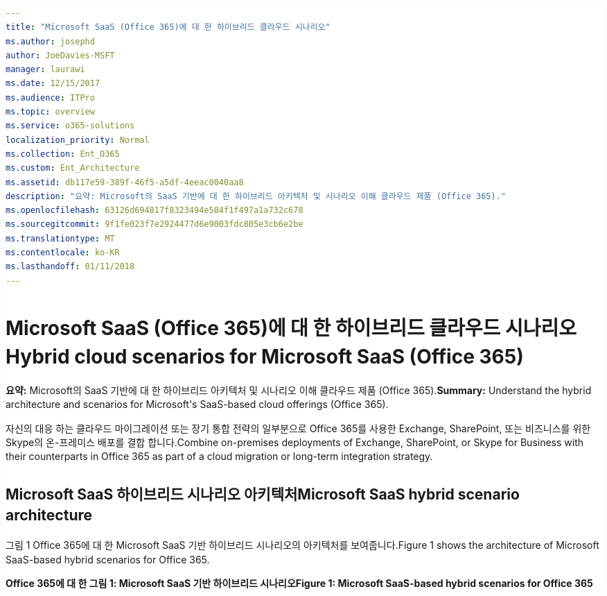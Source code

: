 ```yaml
---
title: "Microsoft SaaS (Office 365)에 대 한 하이브리드 클라우드 시나리오"
ms.author: josephd
author: JoeDavies-MSFT
manager: laurawi
ms.date: 12/15/2017
ms.audience: ITPro
ms.topic: overview
ms.service: o365-solutions
localization_priority: Normal
ms.collection: Ent_O365
ms.custom: Ent_Architecture
ms.assetid: db117e59-389f-46f5-a5df-4eeac0040aa8
description: "요약: Microsoft의 SaaS 기반에 대 한 하이브리드 아키텍처 및 시나리오 이해 클라우드 제품 (Office 365)."
ms.openlocfilehash: 63126d694817f8323494e584f1f497a1a732c678
ms.sourcegitcommit: 9f1fe023f7e2924477d6e9003fdc805e3cb6e2be
ms.translationtype: MT
ms.contentlocale: ko-KR
ms.lasthandoff: 01/11/2018
---
```

# <a name="hybrid-cloud-scenarios-for-microsoft-saas-office-365"></a><span data-ttu-id="eb0f0-103">Microsoft SaaS (Office 365)에 대 한 하이브리드 클라우드 시나리오</span><span class="sxs-lookup"><span data-stu-id="eb0f0-103">Hybrid cloud scenarios for Microsoft SaaS (Office 365)</span></span>

 <span data-ttu-id="eb0f0-104">**요약:** Microsoft의 SaaS 기반에 대 한 하이브리드 아키텍처 및 시나리오 이해 클라우드 제품 (Office 365).</span><span class="sxs-lookup"><span data-stu-id="eb0f0-104">**Summary:** Understand the hybrid architecture and scenarios for Microsoft's SaaS-based cloud offerings (Office 365).</span></span>
  
<span data-ttu-id="eb0f0-105">자신의 대응 하는 클라우드 마이그레이션 또는 장기 통합 전략의 일부분으로 Office 365를 사용한 Exchange, SharePoint, 또는 비즈니스를 위한 Skype의 온-프레미스 배포를 결합 합니다.</span><span class="sxs-lookup"><span data-stu-id="eb0f0-105">Combine on-premises deployments of Exchange, SharePoint, or Skype for Business with their counterparts in Office 365 as part of a cloud migration or long-term integration strategy.</span></span>
  
## <a name="microsoft-saas-hybrid-scenario-architecture"></a><span data-ttu-id="eb0f0-106">Microsoft SaaS 하이브리드 시나리오 아키텍처</span><span class="sxs-lookup"><span data-stu-id="eb0f0-106">Microsoft SaaS hybrid scenario architecture</span></span>

<span data-ttu-id="eb0f0-107">그림 1 Office 365에 대 한 Microsoft SaaS 기반 하이브리드 시나리오의 아키텍처를 보여줍니다.</span><span class="sxs-lookup"><span data-stu-id="eb0f0-107">Figure 1 shows the architecture of Microsoft SaaS-based hybrid scenarios for Office 365.</span></span>
  
<span data-ttu-id="eb0f0-108">**Office 365에 대 한 그림 1: Microsoft SaaS 기반 하이브리드 시나리오**</span><span class="sxs-lookup"><span data-stu-id="eb0f0-108">**Figure 1: Microsoft SaaS-based hybrid scenarios for Office 365**</span></span>

